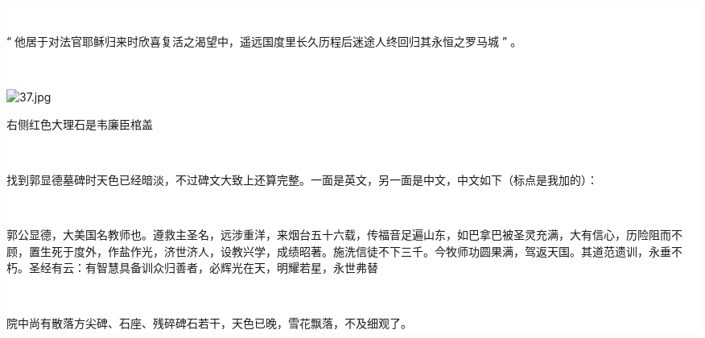   <br/>
 </p>
 <p class="p2">
  <span class="s2">
   “
  </span>
  <span class="s1">
   他居于对法官耶稣归来时欣喜复活之渴望中，遥远国度里长久历程后迷途人终回归其永恒之罗马城
  </span>
  <span class="s2">
   ”
  </span>
  <span class="s1">
   。
  </span>
 </p>
 <p class="p1">
  <span class="s1">
  </span>
  <br/>
 </p>
 <p class="p3">
  <span class="s1">
   <img alt="37.jpg" border="0" height="300" src="/medias/contents/5515/37.jpg" width="400"/>
  </span>
 </p>
 <p class="p2">
  <span class="s1">
   右侧红色大理石是韦廉臣棺盖
  </span>
 </p>
 <p class="p1">
  <span class="s1">
  </span>
  <br/>
 </p>
 <p class="p2">
  <span class="s1">
   找到郭显德墓碑时天色已经暗淡，不过碑文大致上还算完整。一面是英文，另一面是中文，中文如下（标点是我加的）：
  </span>
 </p>
 <p class="p1">
  <span class="s1">
  </span>
  <br/>
 </p>
 <p class="p2">
  <span class="s1">
   郭公显德，大美国名教师也。遵救主圣名，远涉重洋，来烟台五十六载，传福音足遍山东，如巴拿巴被圣灵充满，大有信心，历险阻而不顾，置生死于度外，作盐作光，济世济人，设教兴学，成绩昭著。施洗信徒不下三千。今牧师功圆果满，驾返天国。其道范遗训，永垂不朽。圣经有云：有智慧具备训众归善者，必辉光在天，明耀若星，永世弗替
  </span>
 </p>
 <p class="p1">
  <span class="s1">
  </span>
  <br/>
 </p>
 <p class="p2">
  <span class="s1">
   院中尚有散落方尖碑、石座、残碎碑石若干，天色已晚，雪花飘落，不及细观了。
  </span>
 </p>
 <p class="p1">